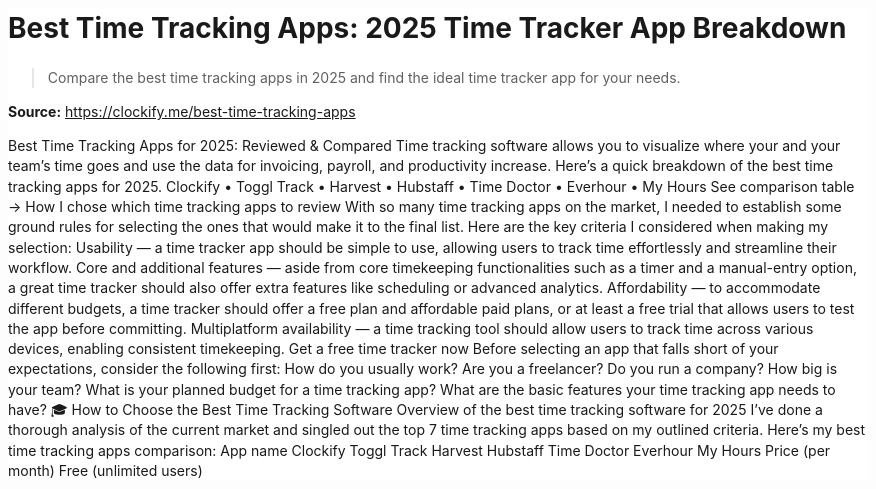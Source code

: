 # Best Time Tracking Apps: 2025 Time Tracker App Breakdown

> Compare the best time tracking apps in 2025 and find the ideal time tracker app for your needs.

**Source:** https://clockify.me/best-time-tracking-apps

Best Time Tracking Apps for 2025: Reviewed & Compared
Time tracking software allows you to visualize where your and your team’s time goes and use the data for invoicing, payroll, and productivity increase. Here’s a quick breakdown of the best time tracking apps for 2025.
Clockify
•
Toggl Track
•
Harvest
•
Hubstaff
•
Time Doctor
•
Everhour
•
My Hours
See comparison table →
How I chose which time tracking apps to review
With so many time tracking apps on the market, I needed to establish some ground rules for selecting the ones that would make it to the final list.
Here are the key criteria I considered when making my selection:
Usability
— a time tracker app should be simple to use, allowing users to track time effortlessly and streamline their workflow.
Core and additional features
— aside from core timekeeping functionalities such as a timer and a manual-entry option, a great time tracker should also offer extra features like scheduling or advanced analytics.
Affordability
— to accommodate different budgets, a time tracker should offer a free plan and affordable paid plans, or at least a free trial that allows users to test the app before committing.
Multiplatform availability
— a time tracking tool should allow users to track time across various devices, enabling consistent timekeeping.
Get a free time tracker now
Before selecting an app that falls short of your expectations, consider the following first:
How do you usually work? Are you a freelancer? Do you run a company?
How big is your team?
What is your planned budget for a time tracking app?
What are the basic features your time tracking app needs to have?
🎓
How to Choose the Best Time Tracking Software
Overview of the best time tracking software for 2025
I’ve done a thorough analysis of the current market and singled out the
top 7 time tracking apps
based on my outlined criteria.
Here’s my best time tracking apps comparison:
App name
Clockify
Toggl Track
Harvest
Hubstaff
Time Doctor
Everhour
My Hours
Price (per month)
Free (unlimited users)